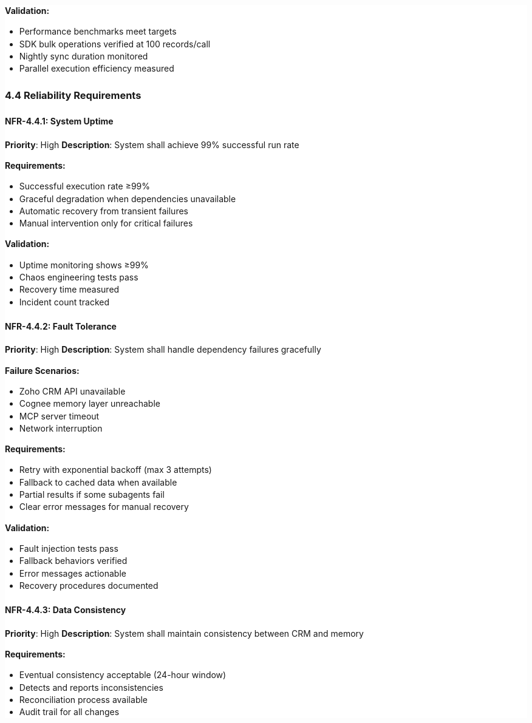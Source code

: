 **Validation:**
- Performance benchmarks meet targets
- SDK bulk operations verified at 100 records/call
- Nightly sync duration monitored
- Parallel execution efficiency measured

### 4.4 Reliability Requirements

#### NFR-4.4.1: System Uptime
**Priority**: High
**Description**: System shall achieve 99% successful run rate

**Requirements:**
- Successful execution rate ≥99%
- Graceful degradation when dependencies unavailable
- Automatic recovery from transient failures
- Manual intervention only for critical failures

**Validation:**
- Uptime monitoring shows ≥99%
- Chaos engineering tests pass
- Recovery time measured
- Incident count tracked

#### NFR-4.4.2: Fault Tolerance
**Priority**: High
**Description**: System shall handle dependency failures gracefully

**Failure Scenarios:**
- Zoho CRM API unavailable
- Cognee memory layer unreachable
- MCP server timeout
- Network interruption

**Requirements:**
- Retry with exponential backoff (max 3 attempts)
- Fallback to cached data when available
- Partial results if some subagents fail
- Clear error messages for manual recovery

**Validation:**
- Fault injection tests pass
- Fallback behaviors verified
- Error messages actionable
- Recovery procedures documented

#### NFR-4.4.3: Data Consistency
**Priority**: High
**Description**: System shall maintain consistency between CRM and memory

**Requirements:**
- Eventual consistency acceptable (24-hour window)
- Detects and reports inconsistencies
- Reconciliation process available
- Audit trail for all changes
